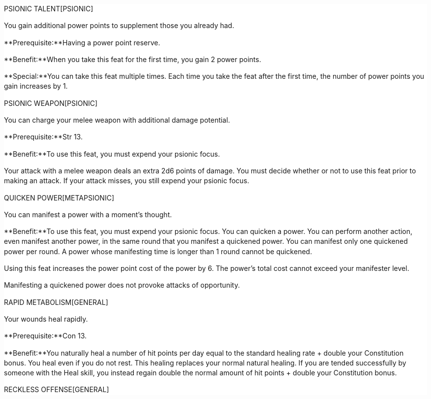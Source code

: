 



PSIONIC TALENT[PSIONIC]

You gain additional power points to supplement those you already had.

**Prerequisite:**Having a power point reserve.

**Benefit:**When you take this feat for the first time, you gain 2 power points.

**Special:**You can take this feat multiple times. Each time you take the feat after the first time, the number of power points you gain increases by 1.





PSIONIC WEAPON[PSIONIC]

You can charge your melee weapon with additional damage potential.

**Prerequisite:**Str 13.

**Benefit:**To use this feat, you must expend your psionic focus.

Your attack with a melee weapon deals an extra 2d6 points of damage. You must decide whether or not to use this feat prior to making an attack. If your attack misses, you still expend your psionic focus.





QUICKEN POWER[METAPSIONIC]

You can manifest a power with a moment’s thought.

**Benefit:**To use this feat, you must expend your psionic focus. You can quicken a power. You can perform another action, even manifest another power, in the same round that you manifest a quickened power. You can manifest only one quickened power per round. A power whose manifesting time is longer than 1 round cannot be quickened.

Using this feat increases the power point cost of the power by 6. The power’s total cost cannot exceed your manifester level.

Manifesting a quickened power does not provoke attacks of opportunity.





RAPID METABOLISM[GENERAL]

Your wounds heal rapidly.

**Prerequisite:**Con 13.

**Benefit:**You naturally heal a number of hit points per day equal to the standard healing rate + double your Constitution bonus. You heal even if you do not rest. This healing replaces your normal natural healing. If you are tended successfully by someone with the Heal skill, you instead regain double the normal amount of hit points + double your Constitution bonus.





RECKLESS OFFENSE[GENERAL]
